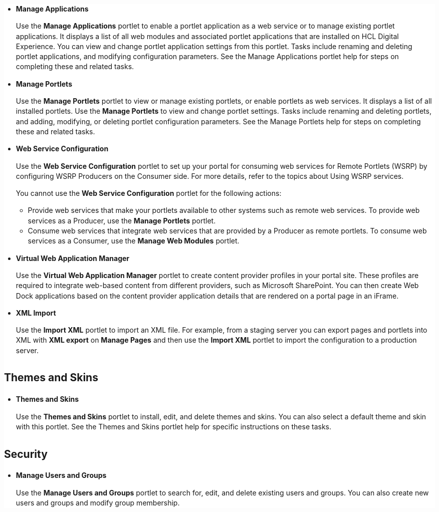 -   **Manage Applications**

    Use the **Manage Applications** portlet to enable a portlet application as a web service or to manage existing portlet applications. It displays a list of all web modules and associated portlet applications that are installed on HCL Digital Experience. You can view and change portlet application settings from this portlet. Tasks include renaming and deleting portlet applications, and modifying configuration parameters. See the Manage Applications portlet help for steps on completing these and related tasks.

-   **Manage Portlets**

    Use the **Manage Portlets** portlet to view or manage existing portlets, or enable portlets as web services. It displays a list of all installed portlets. Use the **Manage Portlets** to view and change portlet settings. Tasks include renaming and deleting portlets, and adding, modifying, or deleting portlet configuration parameters. See the Manage Portlets help for steps on completing these and related tasks.

-   **Web Service Configuration**

    Use the **Web Service Configuration** portlet to set up your portal for consuming web services for Remote Portlets \(WSRP\) by configuring WSRP Producers on the Consumer side. For more details, refer to the topics about Using WSRP services.

    You cannot use the **Web Service Configuration** portlet for the following actions:

    -   Provide web services that make your portlets available to other systems such as remote web services. To provide web services as a Producer, use the **Manage Portlets** portlet.
    -   Consume web services that integrate web services that are provided by a Producer as remote portlets. To consume web services as a Consumer, use the **Manage Web Modules** portlet.

-   **Virtual Web Application Manager**

    Use the **Virtual Web Application Manager** portlet to create content provider profiles in your portal site. These profiles are required to integrate web-based content from different providers, such as Microsoft SharePoint. You can then create Web Dock applications based on the content provider application details that are rendered on a portal page in an iFrame.

-   **XML Import**

    Use the **Import XML** portlet to import an XML file. For example, from a staging server you can export pages and portlets into XML with **XML export** on **Manage Pages** and then use the **Import XML** portlet to import the configuration to a production server.

## Themes and Skins

-   **Themes and Skins**

    Use the **Themes and Skins** portlet to install, edit, and delete themes and skins. You can also select a default theme and skin with this portlet. See the Themes and Skins portlet help for specific instructions on these tasks.

## Security

-   **Manage Users and Groups**

    Use the **Manage Users and Groups** portlet to search for, edit, and delete existing users and groups. You can also create new users and groups and modify group membership.
